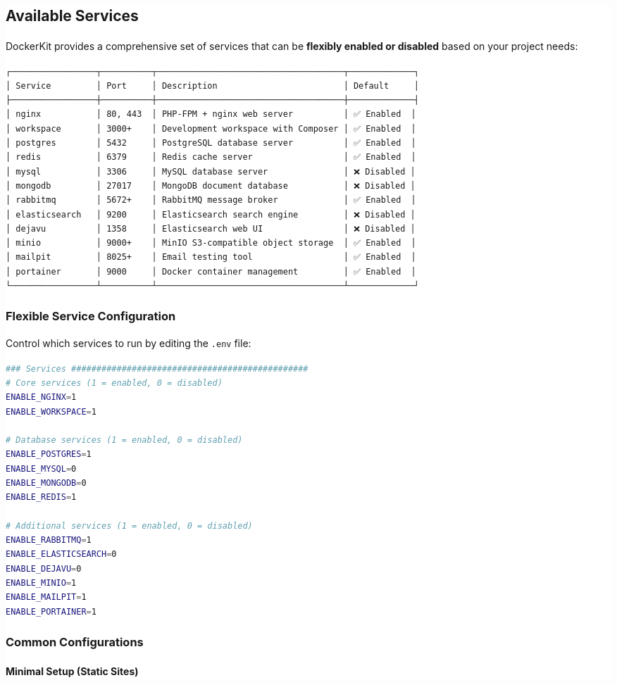 ## Available Services

DockerKit provides a comprehensive set of services that can be **flexibly enabled or disabled** based on your project needs:

```text
┌─────────────────┬──────────┬─────────────────────────────────────┬─────────────┐
│ Service         │ Port     │ Description                         │ Default     │
├─────────────────┼──────────┼─────────────────────────────────────┼─────────────┤
│ nginx           │ 80, 443  │ PHP-FPM + nginx web server          │ ✅ Enabled  │
│ workspace       │ 3000+    │ Development workspace with Composer │ ✅ Enabled  │
│ postgres        │ 5432     │ PostgreSQL database server          │ ✅ Enabled  │
│ redis           │ 6379     │ Redis cache server                  │ ✅ Enabled  │
│ mysql           │ 3306     │ MySQL database server               │ ❌ Disabled │
│ mongodb         │ 27017    │ MongoDB document database           │ ❌ Disabled │
│ rabbitmq        │ 5672+    │ RabbitMQ message broker             │ ✅ Enabled  │
│ elasticsearch   │ 9200     │ Elasticsearch search engine         │ ❌ Disabled │
│ dejavu          │ 1358     │ Elasticsearch web UI                │ ❌ Disabled │
│ minio           │ 9000+    │ MinIO S3-compatible object storage  │ ✅ Enabled  │
│ mailpit         │ 8025+    │ Email testing tool                  │ ✅ Enabled  │
│ portainer       │ 9000     │ Docker container management         │ ✅ Enabled  │
└─────────────────┴──────────┴─────────────────────────────────────┴─────────────┘
```

### Flexible Service Configuration

Control which services to run by editing the `.env` file:

```bash
### Services ###############################################
# Core services (1 = enabled, 0 = disabled)
ENABLE_NGINX=1
ENABLE_WORKSPACE=1

# Database services (1 = enabled, 0 = disabled)
ENABLE_POSTGRES=1
ENABLE_MYSQL=0
ENABLE_MONGODB=0
ENABLE_REDIS=1

# Additional services (1 = enabled, 0 = disabled)
ENABLE_RABBITMQ=1
ENABLE_ELASTICSEARCH=0
ENABLE_DEJAVU=0
ENABLE_MINIO=1
ENABLE_MAILPIT=1
ENABLE_PORTAINER=1
```

### Common Configurations

#### Minimal Setup (Static Sites)
